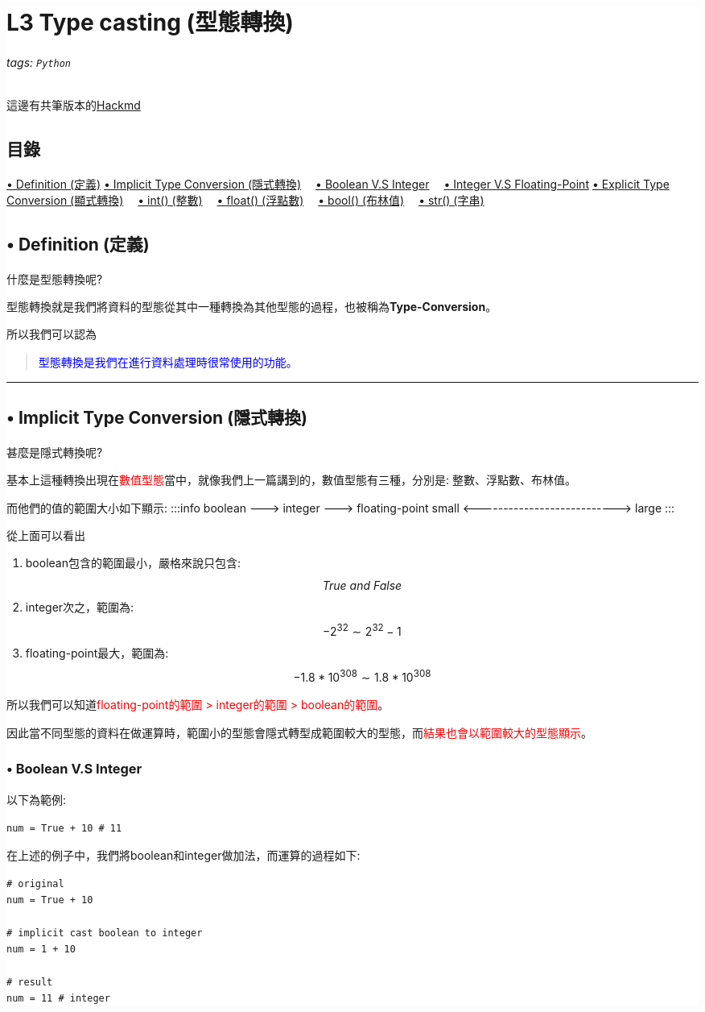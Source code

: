 # L3 Type casting (型態轉換)
###### tags: `Python`
這邊有共筆版本的[Hackmd](https://hackmd.io/@MatchaCode/Type-casting)

## 目錄
<a href=#•-Definition-(定義)>• Definition (定義)</a>
<a href=#•-Implicit-Type-Conversion-(隱式轉換)>• Implicit Type Conversion (隱式轉換)</a>
&emsp;<a href=#•-Boolean-V.S-Integer>• Boolean V.S Integer</a>
&emsp;<a href=#•-Integer-V.S-Floating-Point>• Integer V.S Floating-Point</a>
<a href=#•-Explicit-Type-Conversion-(顯式轉換)>• Explicit Type Conversion (顯式轉換)</a>
&emsp;<a href=#•-int()-(整數)>• int() (整數)</a>
&emsp;<a href=#•-float()-(浮點數)>• float() (浮點數)</a>
&emsp;<a href=#•-bool()-(布林值)>• bool() (布林值)</a>
&emsp;<a href=#•-str()-(字串)>• str() (字串)</a>
## • Definition (定義)

什麼是型態轉換呢?

型態轉換就是我們將資料的型態從其中一種轉換為其他型態的過程，也被稱為**Type-Conversion**。

所以我們可以認為<br>
><font color='blue'>型態轉換是我們在進行資料處理時很常使用的功能。</font>
<hr>

## • Implicit Type Conversion (隱式轉換)
甚麼是隱式轉換呢?

基本上這種轉換出現在<font color="red">數值型態</font>當中，就像我們上一篇講到的，數值型態有三種，分別是: 整數、浮點數、布林值。

而他們的值的範圍大小如下顯示:
:::info
boolean ---> integer ---> floating-point
small <---------------------------> large
:::

從上面可以看出
1. boolean包含的範圍最小，嚴格來說只包含:
 $$True\ and\ False$$
3. integer次之，範圍為:$$-2^{32} \sim 2 ^{32} - 1$$
4. floating-point最大，範圍為:$$-1.8 * 10^{308} \sim 1.8 * 10^{308}$$

所以我們可以知道<font color="red">floating-point的範圍 > integer的範圍 > boolean的範圍</font>。

因此當不同型態的資料在做運算時，範圍小的型態會隱式轉型成範圍較大的型態，而<font color="red">結果也會以範圍較大的型態顯示</font>。

### • Boolean V.S Integer
以下為範例:
```python=
num = True + 10 # 11
```
在上述的例子中，我們將boolean和integer做加法，而運算的過程如下:
```python=
# original 
num = True + 10

# implicit cast boolean to integer 
num = 1 + 10

# result
num = 11 # integer
```
